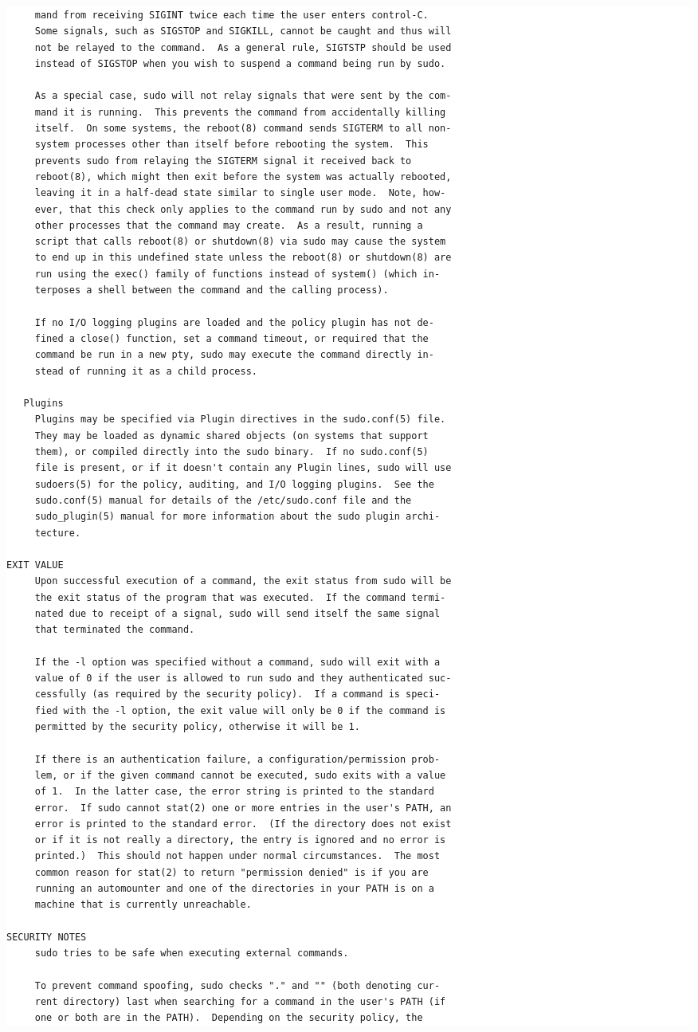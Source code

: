  ```
      mand from receiving SIGINT twice each time the user enters control-C.
      Some signals, such as SIGSTOP and SIGKILL, cannot be caught and thus will
      not be relayed to the command.  As a general rule, SIGTSTP should be used
      instead of SIGSTOP when you wish to suspend a command being run by sudo.
 
      As a special case, sudo will not relay signals that were sent by the com-
      mand it is running.  This prevents the command from accidentally killing
      itself.  On some systems, the reboot(8) command sends SIGTERM to all non-
      system processes other than itself before rebooting the system.  This
      prevents sudo from relaying the SIGTERM signal it received back to
      reboot(8), which might then exit before the system was actually rebooted,
      leaving it in a half-dead state similar to single user mode.  Note, how-
      ever, that this check only applies to the command run by sudo and not any
      other processes that the command may create.  As a result, running a
      script that calls reboot(8) or shutdown(8) via sudo may cause the system
      to end up in this undefined state unless the reboot(8) or shutdown(8) are
      run using the exec() family of functions instead of system() (which in-
      terposes a shell between the command and the calling process).
 
      If no I/O logging plugins are loaded and the policy plugin has not de-
      fined a close() function, set a command timeout, or required that the
      command be run in a new pty, sudo may execute the command directly in-
      stead of running it as a child process.
 
    Plugins
      Plugins may be specified via Plugin directives in the sudo.conf(5) file.
      They may be loaded as dynamic shared objects (on systems that support
      them), or compiled directly into the sudo binary.  If no sudo.conf(5)
      file is present, or if it doesn't contain any Plugin lines, sudo will use
      sudoers(5) for the policy, auditing, and I/O logging plugins.  See the
      sudo.conf(5) manual for details of the /etc/sudo.conf file and the
      sudo_plugin(5) manual for more information about the sudo plugin archi-
      tecture.
 
 EXIT VALUE
      Upon successful execution of a command, the exit status from sudo will be
      the exit status of the program that was executed.  If the command termi-
      nated due to receipt of a signal, sudo will send itself the same signal
      that terminated the command.
 
      If the -l option was specified without a command, sudo will exit with a
      value of 0 if the user is allowed to run sudo and they authenticated suc-
      cessfully (as required by the security policy).  If a command is speci-
      fied with the -l option, the exit value will only be 0 if the command is
      permitted by the security policy, otherwise it will be 1.
 
      If there is an authentication failure, a configuration/permission prob-
      lem, or if the given command cannot be executed, sudo exits with a value
      of 1.  In the latter case, the error string is printed to the standard
      error.  If sudo cannot stat(2) one or more entries in the user's PATH, an
      error is printed to the standard error.  (If the directory does not exist
      or if it is not really a directory, the entry is ignored and no error is
      printed.)  This should not happen under normal circumstances.  The most
      common reason for stat(2) to return "permission denied" is if you are
      running an automounter and one of the directories in your PATH is on a
      machine that is currently unreachable.
 
 SECURITY NOTES
      sudo tries to be safe when executing external commands.
 
      To prevent command spoofing, sudo checks "." and "" (both denoting cur-
      rent directory) last when searching for a command in the user's PATH (if
      one or both are in the PATH).  Depending on the security policy, the
 ```